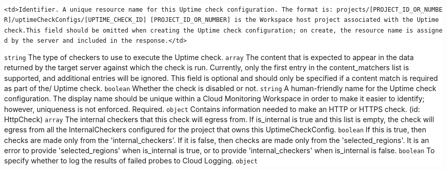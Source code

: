     <td>Identifier. A unique resource name for this Uptime check configuration. The format is: projects/[PROJECT_ID_OR_NUMBER]/uptimeCheckConfigs/[UPTIME_CHECK_ID] [PROJECT_ID_OR_NUMBER] is the Workspace host project associated with the Uptime check.This field should be omitted when creating the Uptime check configuration; on create, the resource name is assigned by the server and included in the response.</td>
</tr>
<tr>
    <td><CopyableCode code="checkerType" /></td>
    <td><code>string</code></td>
    <td>The type of checkers to use to execute the Uptime check.</td>
</tr>
<tr>
    <td><CopyableCode code="contentMatchers" /></td>
    <td><code>array</code></td>
    <td>The content that is expected to appear in the data returned by the target server against which the check is run. Currently, only the first entry in the content_matchers list is supported, and additional entries will be ignored. This field is optional and should only be specified if a content match is required as part of the/ Uptime check.</td>
</tr>
<tr>
    <td><CopyableCode code="disabled" /></td>
    <td><code>boolean</code></td>
    <td>Whether the check is disabled or not.</td>
</tr>
<tr>
    <td><CopyableCode code="displayName" /></td>
    <td><code>string</code></td>
    <td>A human-friendly name for the Uptime check configuration. The display name should be unique within a Cloud Monitoring Workspace in order to make it easier to identify; however, uniqueness is not enforced. Required.</td>
</tr>
<tr>
    <td><CopyableCode code="httpCheck" /></td>
    <td><code>object</code></td>
    <td>Contains information needed to make an HTTP or HTTPS check. (id: HttpCheck)</td>
</tr>
<tr>
    <td><CopyableCode code="internalCheckers" /></td>
    <td><code>array</code></td>
    <td>The internal checkers that this check will egress from. If is_internal is true and this list is empty, the check will egress from all the InternalCheckers configured for the project that owns this UptimeCheckConfig.</td>
</tr>
<tr>
    <td><CopyableCode code="isInternal" /></td>
    <td><code>boolean</code></td>
    <td>If this is true, then checks are made only from the 'internal_checkers'. If it is false, then checks are made only from the 'selected_regions'. It is an error to provide 'selected_regions' when is_internal is true, or to provide 'internal_checkers' when is_internal is false.</td>
</tr>
<tr>
    <td><CopyableCode code="logCheckFailures" /></td>
    <td><code>boolean</code></td>
    <td>To specify whether to log the results of failed probes to Cloud Logging.</td>
</tr>
<tr>
    <td><CopyableCode code="monitoredResource" /></td>
    <td><code>object</code></td>